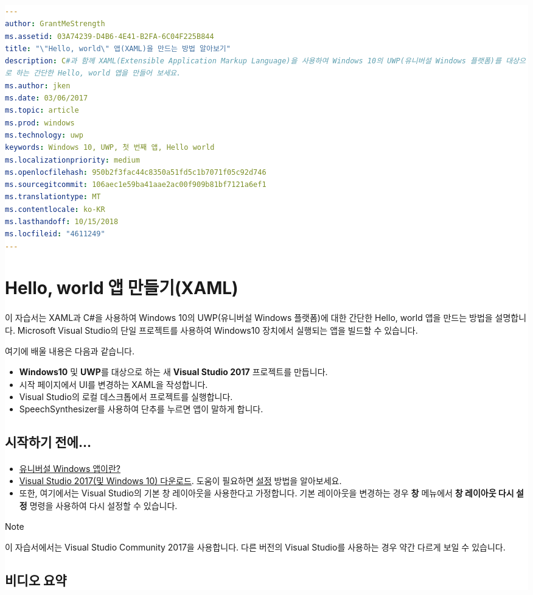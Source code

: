 ```yaml
---
author: GrantMeStrength
ms.assetid: 03A74239-D4B6-4E41-B2FA-6C04F225B844
title: "\"Hello, world\" 앱(XAML)을 만드는 방법 알아보기"
description: C#과 함께 XAML(Extensible Application Markup Language)을 사용하여 Windows 10의 UWP(유니버설 Windows 플랫폼)를 대상으로 하는 간단한 Hello, world 앱을 만들어 보세요.
ms.author: jken
ms.date: 03/06/2017
ms.topic: article
ms.prod: windows
ms.technology: uwp
keywords: Windows 10, UWP, 첫 번째 앱, Hello world
ms.localizationpriority: medium
ms.openlocfilehash: 950b2f3fac44c8350a51fd5c1b7071f05c92d746
ms.sourcegitcommit: 106aec1e59ba41aae2ac00f909b81bf7121a6ef1
ms.translationtype: MT
ms.contentlocale: ko-KR
ms.lasthandoff: 10/15/2018
ms.locfileid: "4611249"
---
```

# <a name="create-a-hello-world-app-xaml"></a>Hello, world 앱 만들기(XAML)

이 자습서는 XAML과 C#을 사용하여 Windows 10의 UWP(유니버설 Windows 플랫폼)에 대한 간단한 Hello, world 앱을 만드는 방법을 설명합니다. Microsoft Visual Studio의 단일 프로젝트를 사용하여 Windows10 장치에서 실행되는 앱을 빌드할 수 있습니다.

여기에 배울 내용은 다음과 같습니다.

-   **Windows10** 및 **UWP**를 대상으로 하는 새 **Visual Studio 2017** 프로젝트를 만듭니다.
-   시작 페이지에서 UI를 변경하는 XAML을 작성합니다.
-   Visual Studio의 로컬 데스크톱에서 프로젝트를 실행합니다.
-   SpeechSynthesizer를 사용하여 단추를 누르면 앱이 말하게 합니다.


## <a name="before-you-start"></a>시작하기 전에...

-   [유니버설 Windows 앱이란?](universal-application-platform-guide.md)
-   [Visual Studio 2017(및 Windows 10) 다운로드](https://developer.microsoft.com/windows/downloads). 도움이 필요하면 [설정](get-set-up.md) 방법을 알아보세요.
-   또한, 여기에서는 Visual Studio의 기본 창 레이아웃을 사용한다고 가정합니다. 기본 레이아웃을 변경하는 경우 **창** 메뉴에서 **창 레이아웃 다시 설정** 명령을 사용하여 다시 설정할 수 있습니다.

> [!NOTE]
> 이 자습서에서는 Visual Studio Community 2017을 사용합니다. 다른 버전의 Visual Studio를 사용하는 경우 약간 다르게 보일 수 있습니다.

## <a name="video-summary"></a>비디오 요약

<iframe src="https://channel9.msdn.com/Blogs/One-Dev-Minute/Writing-Your-First-Windows-10-App/player" width="640" height="360" allowFullScreen frameBorder="0"></iframe>

